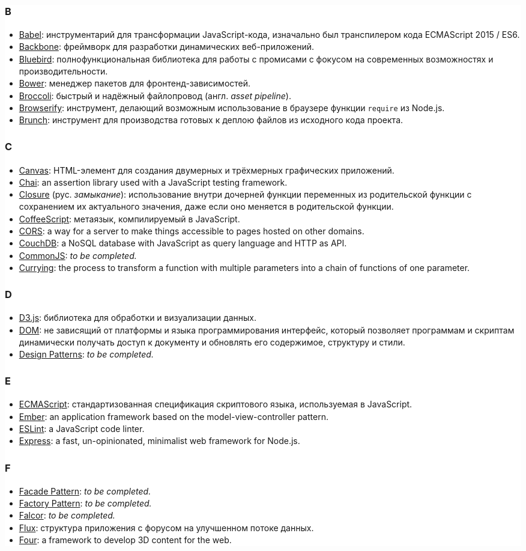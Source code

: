 ### B

* [Babel](/glossary/BABEL.md): инструментарий для трансформации JavaScript-кода, изначально был транспилером кода ECMAScript 2015 / ES6.
* [Backbone](/glossary/BACKBONE.md): фреймворк для разработки динамических веб-приложений.
* [Bluebird](/glossary/BLUEBIRD.md): полнофункциональная библиотека для работы с промисами с фокусом на современных возможностях и производительности.
* [Bower](/glossary/BOWER.md): менеджер пакетов для фронтенд-зависимостей.
* [Broccoli](/glossary/BROCCOLI.md): быстрый и надёжный файлопровод (англ. *asset pipeline*).
* [Browserify](/glossary/BROWSERIFY.md): инструмент, делающий возможным использование в браузере функции `require` из Node.js.
* [Brunch](/glossary/BRUNCH.md): инструмент для производства готовых к деплою файлов из исходного кода проекта.

### C

* [Canvas](/glossary/CANVAS.md): HTML-элемент для создания двумерных и трёхмерных графических приложений.
* [Chai](/glossary/CHAI.md): an assertion library used with a JavaScript testing framework.
* [Closure](/glossary/CLOSURE.md) (рус. *замыкание*): использование внутри дочерней функции переменных из родительской функции с сохранением их актуального значения, даже если оно меняется в родительской функции.
* [CoffeeScript](/glossary/COFFEESCRIPT.md): метаязык, компилируемый в JavaScript.
* [CORS](/glossary/CORS.md): a way for a server to make things accessible to pages hosted on other domains.
* [CouchDB](/glossary/COUCHDB.md): a NoSQL database with JavaScript as query language and HTTP as API.
* [CommonJS](/glossary/COMMONJS.md): *to be completed.*
* [Currying](/glossary/CURRYING.md): the process to transform a function with multiple parameters into a chain of functions of one parameter.

### D

* [D3.js](/glossary/D3JS.md): библиотека для обработки и визуализации данных.
* [DOM](/glossary/DOM.md): не зависящий от платформы и языка программирования интерфейс, который позволяет программам и скриптам динамически получать доступ к документу и обновлять его содержимое, структуру и стили.
* [Design Patterns](/glossary/DESIGN_PATTERNS.md): *to be completed.*

### E

* [ECMAScript](/glossary/ECMASCRIPT.md): стандартизованная спецификация скриптового языка, используемая в JavaScript.
* [Ember](/glossary/EMBER.md): an application framework based on the model-view-controller pattern.
* [ESLint](/glossary/ESLINT.md): a JavaScript code linter.
* [Express](/glossary/EXPRESS.md): a fast, un-opinionated, minimalist web framework for Node.js.

### F

* [Facade Pattern](/glossary/FACADE_PATTERN.md): *to be completed.*
* [Factory Pattern](/glossary/FACTORY_PATTERN.md): *to be completed.*
* [Falcor](/glossary/FALCOR.md): *to be completed.*
* [Flux](/glossary/FLUX.md): структура приложения с форусом на улучшенном потоке данных.
* [Four](/glossary/FOUR.md): a framework to develop 3D content for the web.
